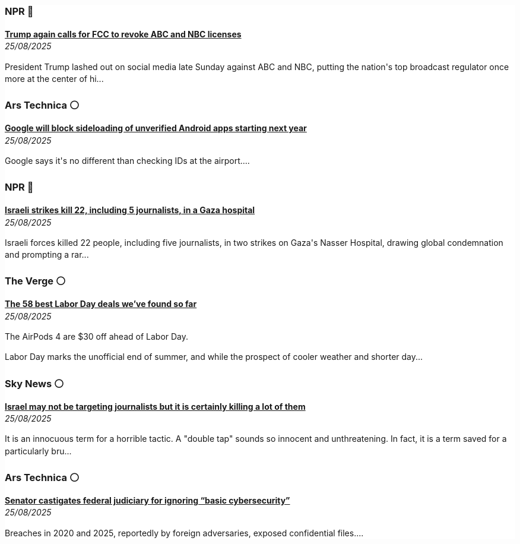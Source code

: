 
### NPR 🔵
**[Trump again calls for FCC to revoke ABC and NBC licenses](https://www.npr.org/2025/08/25/nx-s1-5515480/fcc-abc-nbc-reviews)**  
*25/08/2025*

President Trump lashed out on social media late Sunday against ABC and NBC, putting the nation's top broadcast regulator once more at the center of hi...


### Ars Technica ⚪
**[Google will block sideloading of unverified Android apps starting next year](https://arstechnica.com/gadgets/2025/08/google-will-block-sideloading-of-unverified-android-apps-starting-next-year/)**  
*25/08/2025*

Google says it's no different than checking IDs at the airport....


### NPR 🔵
**[Israeli strikes kill 22, including 5 journalists, in a Gaza hospital](https://www.npr.org/2025/08/25/nx-s1-5515630/israel-gaza-journalists-killed-hospital)**  
*25/08/2025*

Israeli forces killed 22 people, including five journalists, in two strikes on Gaza's Nasser Hospital, drawing global condemnation and prompting a rar...


### The Verge ⚪
**[The 58 best Labor Day deals we’ve found so far](https://www.theverge.com/tech/756227/best-labor-day-sales-deals-2025)**  
*25/08/2025*

The AirPods 4 are $30 off ahead of Labor Day.	

Labor Day marks the unofficial end of summer, and while the prospect of cooler weather and shorter day...


### Sky News ⚪
**[Israel may not be targeting journalists but it is certainly killing a lot of them](https://news.sky.com/story/israel-may-not-be-targeting-journalists-but-it-is-certainly-killing-a-lot-of-them-13418435)**  
*25/08/2025*

It is an innocuous term for a horrible tactic. A "double tap" sounds so innocent and unthreatening. In fact, it is a term saved for a particularly bru...


### Ars Technica ⚪
**[Senator castigates federal judiciary for ignoring “basic cybersecurity”](https://arstechnica.com/security/2025/08/senator-to-supreme-court-justice-federal-court-hacks-threaten-us-security/)**  
*25/08/2025*

Breaches in 2020 and 2025, reportedly by foreign adversaries, exposed confidential files....
